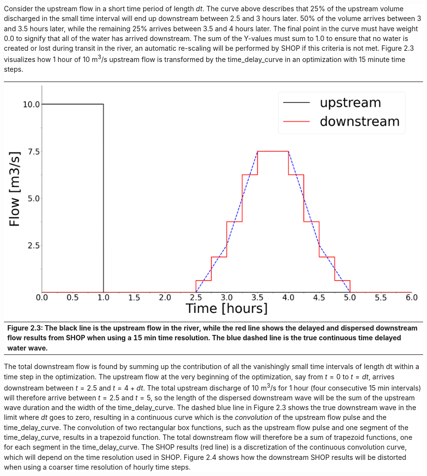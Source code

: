 Consider the upstream flow in a short time period of length $dt$. The curve above describes that 25% of the upstream volume discharged in the small time interval will end up downstream between 2.5 and 3 hours later. 50% of the volume arrives between 3 and 3.5 hours later, while the remaining 25% arrives between 3.5 and 4 hours later. The final point in the curve must have weight 0.0 to signify that all of the water has arrived downstream. The sum of the Y-values must sum to 1.0 to ensure that no water is created or lost during transit in the river, an automatic re-scaling will be performed by SHOP if this criteria is not met. Figure 2.3 visualizes how 1 hour of 10 m<sup>3</sup>/s upstream flow is transformed by the time_delay_curve in an optimization with 15 minute time steps.

|![](./img/delay_curve_15.png)|
|---|
| <b>Figure 2.3: The black line is the upstream flow in the river, while the red line shows the delayed and dispersed downstream flow results from SHOP when using a 15 min time resolution. The blue dashed line is the true continuous time delayed water wave.</b> |

The total downstream flow is found by summing up the contribution of all the vanishingly small time intervals of length dt within a time step in the optimization. The upstream flow at the very beginning of the optimization, say from $t = 0$ to $t = dt$, arrives downstream between $t = 2.5$ and $t = 4 + dt$. The total upstream discharge of 10 m<sup>3</sup>/s for 1 hour (four consecutive 15 min intervals) will therefore arrive between $t = 2.5$ and $t = 5$, so the length of the dispersed downstream wave will be the sum of the upstream wave duration and the width of the time_delay_curve. The dashed blue line in Figure 2.3 shows the true downstream wave in the limit where $dt$ goes to zero, resulting in a continuous curve which is the *convolution* of the upstream flow pulse and the time_delay_curve. The convolution of two rectangular box functions, such as the upstream flow pulse and one segment of the time_delay_curve, results in a trapezoid function. The total downstream flow will therefore be a sum of trapezoid functions, one for each segment in the time_delay_curve. The SHOP results (red line) is a discretization of the continuous convolution curve, which will depend on the time resolution used in SHOP. Figure 2.4 shows how the downstream SHOP results will be distorted when using a coarser time resolution of hourly time steps.

